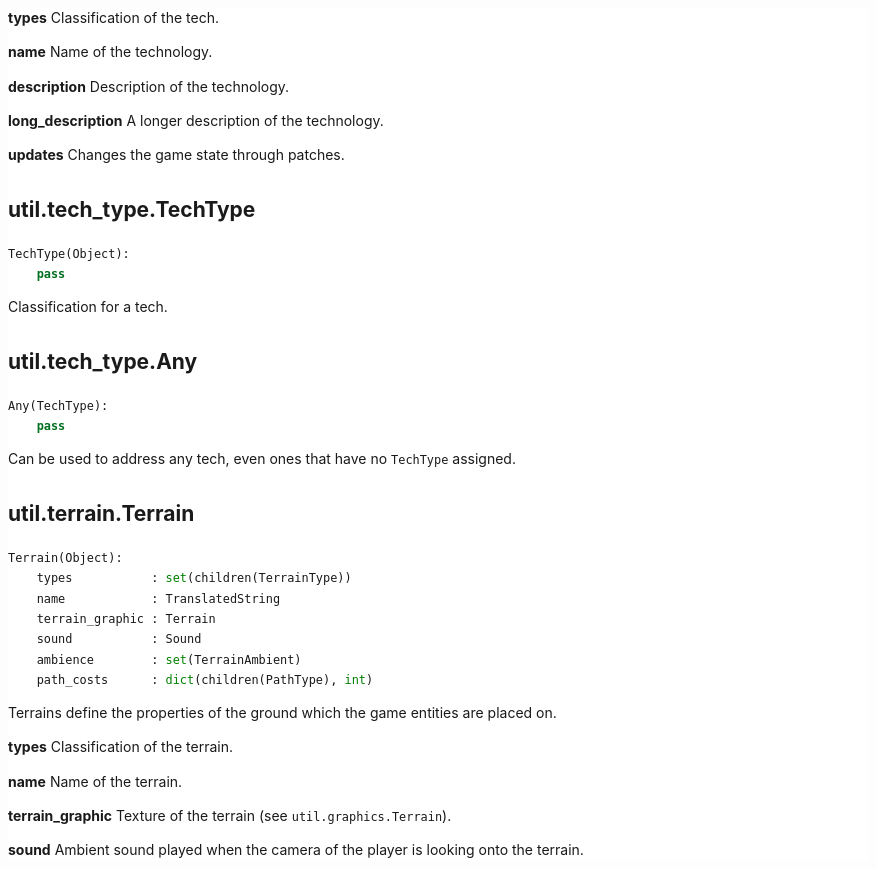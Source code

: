 **types**
Classification of the tech.

**name**
Name of the technology.

**description**
Description of the technology.

**long_description**
A longer description of the technology.

**updates**
Changes the game state through patches.

## util.tech_type.TechType

```python
TechType(Object):
    pass
```

Classification for a tech.

## util.tech_type.Any

```python
Any(TechType):
    pass
```

Can be used to address any tech, even ones that have no `TechType` assigned.

## util.terrain.Terrain

```python
Terrain(Object):
    types           : set(children(TerrainType))
    name            : TranslatedString
    terrain_graphic : Terrain
    sound           : Sound
    ambience        : set(TerrainAmbient)
    path_costs      : dict(children(PathType), int)
```

Terrains define the properties of the ground which the game entities are placed on.

**types**
Classification of the terrain.

**name**
Name of the terrain.

**terrain_graphic**
Texture of the terrain (see `util.graphics.Terrain`).

**sound**
Ambient sound played when the camera of the player is looking onto the terrain.
